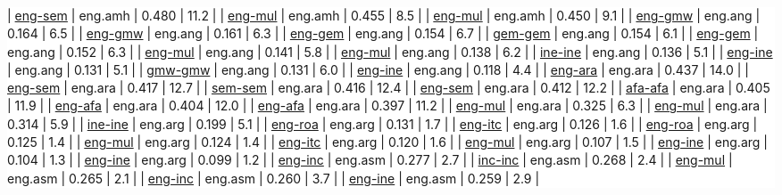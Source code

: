 | [eng-sem](../models/eng-sem) | eng.amh | 0.480 | 11.2 |
| [eng-mul](../models/eng-mul) | eng.amh | 0.455 | 8.5 |
| [eng-mul](../models/eng-mul) | eng.amh | 0.450 | 9.1 |
| [eng-gmw](../models/eng-gmw) | eng.ang | 0.164 | 6.5 |
| [eng-gmw](../models/eng-gmw) | eng.ang | 0.161 | 6.3 |
| [eng-gem](../models/eng-gem) | eng.ang | 0.154 | 6.7 |
| [gem-gem](../models/gem-gem) | eng.ang | 0.154 | 6.1 |
| [eng-gem](../models/eng-gem) | eng.ang | 0.152 | 6.3 |
| [eng-mul](../models/eng-mul) | eng.ang | 0.141 | 5.8 |
| [eng-mul](../models/eng-mul) | eng.ang | 0.138 | 6.2 |
| [ine-ine](../models/ine-ine) | eng.ang | 0.136 | 5.1 |
| [eng-ine](../models/eng-ine) | eng.ang | 0.131 | 5.1 |
| [gmw-gmw](../models/gmw-gmw) | eng.ang | 0.131 | 6.0 |
| [eng-ine](../models/eng-ine) | eng.ang | 0.118 | 4.4 |
| [eng-ara](../models/eng-ara) | eng.ara | 0.437 | 14.0 |
| [eng-sem](../models/eng-sem) | eng.ara | 0.417 | 12.7 |
| [sem-sem](../models/sem-sem) | eng.ara | 0.416 | 12.4 |
| [eng-sem](../models/eng-sem) | eng.ara | 0.412 | 12.2 |
| [afa-afa](../models/afa-afa) | eng.ara | 0.405 | 11.9 |
| [eng-afa](../models/eng-afa) | eng.ara | 0.404 | 12.0 |
| [eng-afa](../models/eng-afa) | eng.ara | 0.397 | 11.2 |
| [eng-mul](../models/eng-mul) | eng.ara | 0.325 | 6.3 |
| [eng-mul](../models/eng-mul) | eng.ara | 0.314 | 5.9 |
| [ine-ine](../models/ine-ine) | eng.arg | 0.199 | 5.1 |
| [eng-roa](../models/eng-roa) | eng.arg | 0.131 | 1.7 |
| [eng-itc](../models/eng-itc) | eng.arg | 0.126 | 1.6 |
| [eng-roa](../models/eng-roa) | eng.arg | 0.125 | 1.4 |
| [eng-mul](../models/eng-mul) | eng.arg | 0.124 | 1.4 |
| [eng-itc](../models/eng-itc) | eng.arg | 0.120 | 1.6 |
| [eng-mul](../models/eng-mul) | eng.arg | 0.107 | 1.5 |
| [eng-ine](../models/eng-ine) | eng.arg | 0.104 | 1.3 |
| [eng-ine](../models/eng-ine) | eng.arg | 0.099 | 1.2 |
| [eng-inc](../models/eng-inc) | eng.asm | 0.277 | 2.7 |
| [inc-inc](../models/inc-inc) | eng.asm | 0.268 | 2.4 |
| [eng-mul](../models/eng-mul) | eng.asm | 0.265 | 2.1 |
| [eng-inc](../models/eng-inc) | eng.asm | 0.260 | 3.7 |
| [eng-ine](../models/eng-ine) | eng.asm | 0.259 | 2.9 |
